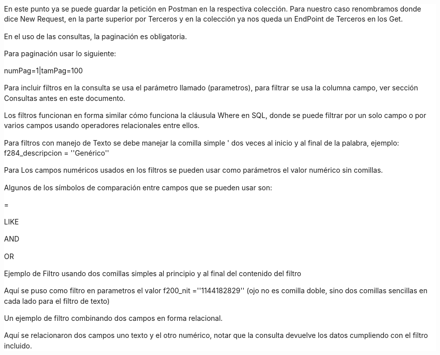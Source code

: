  

En este punto ya se puede guardar la petición en Postman en la respectiva colección.  Para nuestro caso renombramos donde dice New Request, en la parte superior por Terceros y en la colección ya nos queda un EndPoint de Terceros en los Get. 

 

 

En el uso de las consultas, la paginación es obligatoria. 

Para paginación usar lo siguiente: 

numPag=1|tamPag=100 

 

Para incluir filtros en la consulta se usa el parámetro llamado (parametros), para filtrar se usa la columna campo, ver sección Consultas antes en este documento.  

Los filtros funcionan en forma similar cómo funciona la cláusula Where en SQL, donde se puede filtrar por un solo campo o por varios campos usando operadores relacionales entre ellos. 

 

Para filtros con manejo de Texto se debe manejar la comilla simple ' dos veces al inicio y al final de la palabra, ejemplo: f284_descripcion = ''Genérico'' 

 

Para Los campos numéricos usados en los filtros se pueden usar como parámetros el valor numérico sin comillas. 

 

Algunos de los símbolos de comparación entre campos que se pueden usar son: 

  

= 

LIKE 

AND 

OR 

  

 

 

Ejemplo de Filtro usando dos comillas simples al principio y al final del contenido del filtro 

 

 

Aquí se puso como filtro en parametros el valor f200_nit =''1144182829'' (ojo no es comilla doble, sino dos comillas sencillas en cada lado para el filtro de texto) 

 

Un ejemplo de filtro combinando dos campos en forma relacional. 

 

 

 

Aquí se relacionaron dos campos uno texto y el otro numérico, notar que la consulta devuelve los datos cumpliendo con el filtro incluido. 

